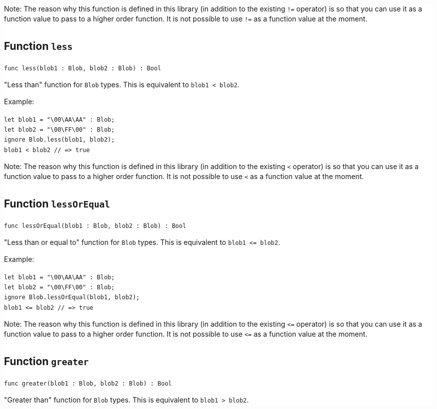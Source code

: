 Note: The reason why this function is defined in this library (in addition
to the existing `!=` operator) is so that you can use it as a function value
to pass to a higher order function. It is not possible to use `!=` as a
function value at the moment.

## Function `less`
``` motoko no-repl
func less(blob1 : Blob, blob2 : Blob) : Bool
```

"Less than" function for `Blob` types.
This is equivalent to `blob1 < blob2`.

Example:
```motoko include=import
let blob1 = "\00\AA\AA" : Blob;
let blob2 = "\00\FF\00" : Blob;
ignore Blob.less(blob1, blob2);
blob1 < blob2 // => true
```

Note: The reason why this function is defined in this library (in addition
to the existing `<` operator) is so that you can use it as a function value
to pass to a higher order function. It is not possible to use `<` as a
function value at the moment.

## Function `lessOrEqual`
``` motoko no-repl
func lessOrEqual(blob1 : Blob, blob2 : Blob) : Bool
```

"Less than or equal to" function for `Blob` types.
This is equivalent to `blob1 <= blob2`.

Example:
```motoko include=import
let blob1 = "\00\AA\AA" : Blob;
let blob2 = "\00\FF\00" : Blob;
ignore Blob.lessOrEqual(blob1, blob2);
blob1 <= blob2 // => true
```

Note: The reason why this function is defined in this library (in addition
to the existing `<=` operator) is so that you can use it as a function value
to pass to a higher order function. It is not possible to use `<=` as a
function value at the moment.

## Function `greater`
``` motoko no-repl
func greater(blob1 : Blob, blob2 : Blob) : Bool
```

"Greater than" function for `Blob` types.
This is equivalent to `blob1 > blob2`.
